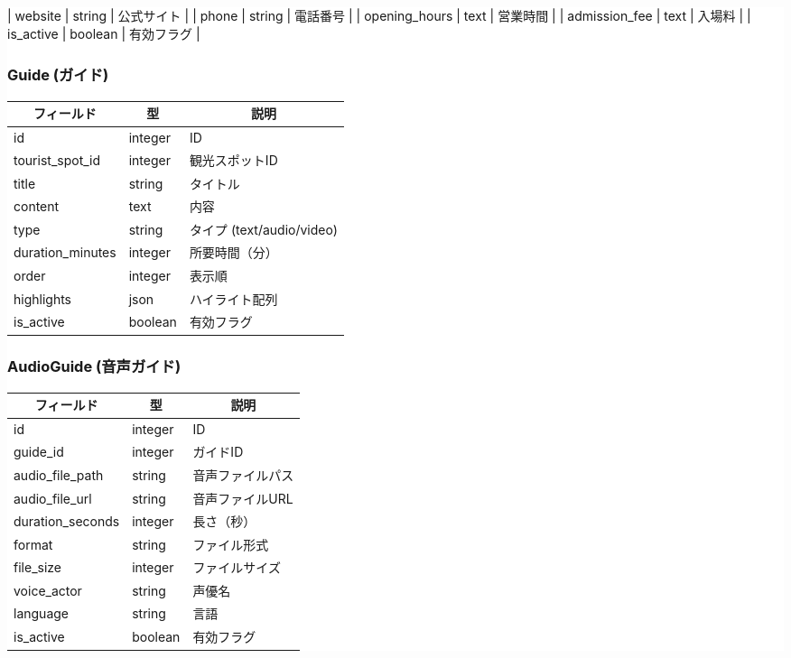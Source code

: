 | website | string | 公式サイト |
| phone | string | 電話番号 |
| opening_hours | text | 営業時間 |
| admission_fee | text | 入場料 |
| is_active | boolean | 有効フラグ |

### Guide (ガイド)

| フィールド | 型 | 説明 |
|---|---|---|
| id | integer | ID |
| tourist_spot_id | integer | 観光スポットID |
| title | string | タイトル |
| content | text | 内容 |
| type | string | タイプ (text/audio/video) |
| duration_minutes | integer | 所要時間（分） |
| order | integer | 表示順 |
| highlights | json | ハイライト配列 |
| is_active | boolean | 有効フラグ |

### AudioGuide (音声ガイド)

| フィールド | 型 | 説明 |
|---|---|---|
| id | integer | ID |
| guide_id | integer | ガイドID |
| audio_file_path | string | 音声ファイルパス |
| audio_file_url | string | 音声ファイルURL |
| duration_seconds | integer | 長さ（秒） |
| format | string | ファイル形式 |
| file_size | integer | ファイルサイズ |
| voice_actor | string | 声優名 |
| language | string | 言語 |
| is_active | boolean | 有効フラグ |

